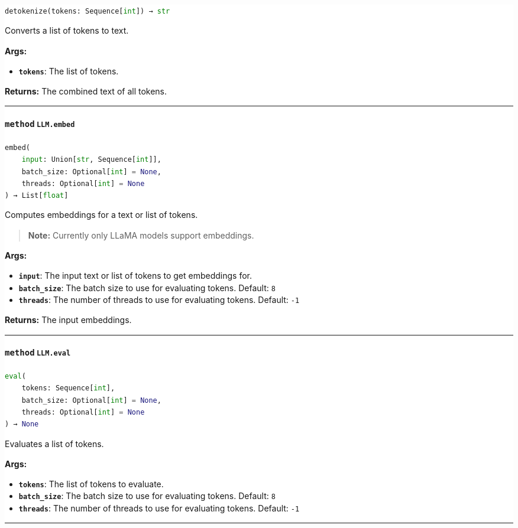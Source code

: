 ```python
detokenize(tokens: Sequence[int]) → str
```

Converts a list of tokens to text.

**Args:**

- <b>`tokens`</b>: The list of tokens.

**Returns:**
The combined text of all tokens.

---

#### <kbd>method</kbd> `LLM.embed`

```python
embed(
    input: Union[str, Sequence[int]],
    batch_size: Optional[int] = None,
    threads: Optional[int] = None
) → List[float]
```

Computes embeddings for a text or list of tokens.

> **Note:** Currently only LLaMA models support embeddings.

**Args:**

- <b>`input`</b>: The input text or list of tokens to get embeddings for.
- <b>`batch_size`</b>: The batch size to use for evaluating tokens. Default: `8`
- <b>`threads`</b>: The number of threads to use for evaluating tokens. Default: `-1`

**Returns:**
The input embeddings.

---

#### <kbd>method</kbd> `LLM.eval`

```python
eval(
    tokens: Sequence[int],
    batch_size: Optional[int] = None,
    threads: Optional[int] = None
) → None
```

Evaluates a list of tokens.

**Args:**

- <b>`tokens`</b>: The list of tokens to evaluate.
- <b>`batch_size`</b>: The batch size to use for evaluating tokens. Default: `8`
- <b>`threads`</b>: The number of threads to use for evaluating tokens. Default: `-1`

---
